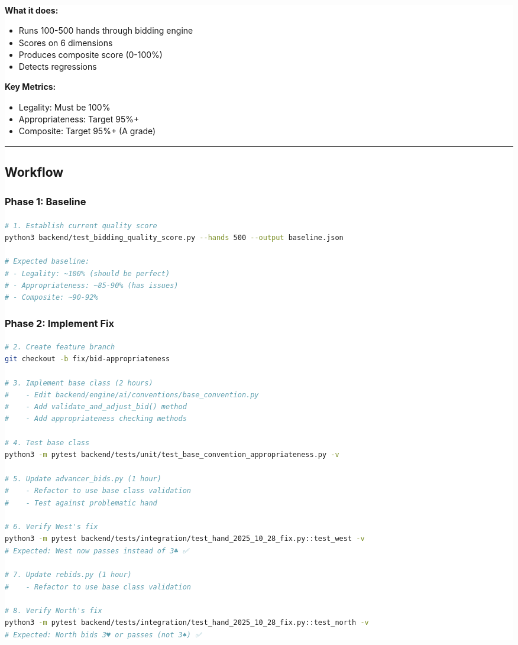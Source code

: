 **What it does:**
- Runs 100-500 hands through bidding engine
- Scores on 6 dimensions
- Produces composite score (0-100%)
- Detects regressions

**Key Metrics:**
- Legality: Must be 100%
- Appropriateness: Target 95%+
- Composite: Target 95%+ (A grade)

---

## Workflow

### Phase 1: Baseline
```bash
# 1. Establish current quality score
python3 backend/test_bidding_quality_score.py --hands 500 --output baseline.json

# Expected baseline:
# - Legality: ~100% (should be perfect)
# - Appropriateness: ~85-90% (has issues)
# - Composite: ~90-92%
```

### Phase 2: Implement Fix
```bash
# 2. Create feature branch
git checkout -b fix/bid-appropriateness

# 3. Implement base class (2 hours)
#    - Edit backend/engine/ai/conventions/base_convention.py
#    - Add validate_and_adjust_bid() method
#    - Add appropriateness checking methods

# 4. Test base class
python3 -m pytest backend/tests/unit/test_base_convention_appropriateness.py -v

# 5. Update advancer_bids.py (1 hour)
#    - Refactor to use base class validation
#    - Test against problematic hand

# 6. Verify West's fix
python3 -m pytest backend/tests/integration/test_hand_2025_10_28_fix.py::test_west -v
# Expected: West now passes instead of 3♣ ✅

# 7. Update rebids.py (1 hour)
#    - Refactor to use base class validation

# 8. Verify North's fix
python3 -m pytest backend/tests/integration/test_hand_2025_10_28_fix.py::test_north -v
# Expected: North bids 3♥ or passes (not 3♠) ✅
```
